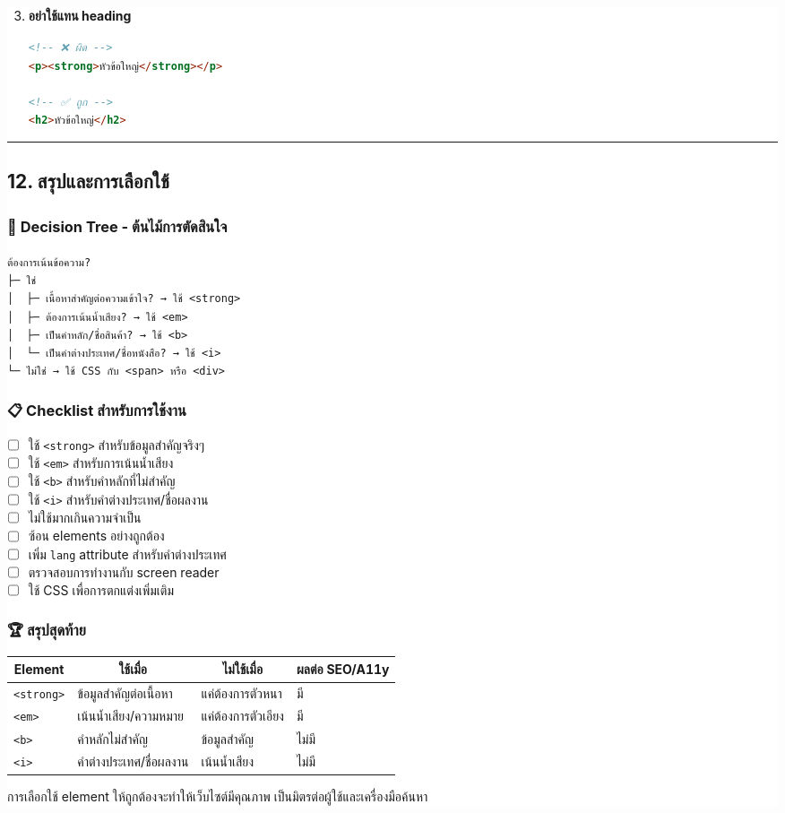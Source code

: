 3. **อย่าใช้แทน heading**

   ```html
   <!-- ❌ ผิด -->
   <p><strong>หัวข้อใหญ่</strong></p>

   <!-- ✅ ถูก -->
   <h2>หัวข้อใหญ่</h2>
   ```

---

## 12. สรุปและการเลือกใช้

### 🎯 **Decision Tree - ต้นไม้การตัดสินใจ**

```
ต้องการเน้นข้อความ?
├─ ใช่
│  ├─ เนื้อหาสำคัญต่อความเข้าใจ? → ใช้ <strong>
│  ├─ ต้องการเน้นน้ำเสียง? → ใช้ <em>
│  ├─ เป็นคำหลัก/ชื่อสินค้า? → ใช้ <b>
│  └─ เป็นคำต่างประเทศ/ชื่อหนังสือ? → ใช้ <i>
└─ ไม่ใช่ → ใช้ CSS กับ <span> หรือ <div>
```

### 📋 **Checklist สำหรับการใช้งาน**

- [ ] ใช้ `<strong>` สำหรับข้อมูลสำคัญจริงๆ
- [ ] ใช้ `<em>` สำหรับการเน้นน้ำเสียง
- [ ] ใช้ `<b>` สำหรับคำหลักที่ไม่สำคัญ
- [ ] ใช้ `<i>` สำหรับคำต่างประเทศ/ชื่อผลงาน
- [ ] ไม่ใช้มากเกินความจำเป็น
- [ ] ซ้อน elements อย่างถูกต้อง
- [ ] เพิ่ม `lang` attribute สำหรับคำต่างประเทศ
- [ ] ตรวจสอบการทำงานกับ screen reader
- [ ] ใช้ CSS เพื่อการตกแต่งเพิ่มเติม

### 🏆 **สรุปสุดท้าย**

| Element    | ใช้เมื่อ               | ไม่ใช้เมื่อ        | ผลต่อ SEO/A11y |
| ---------- | ---------------------- | ------------------ | -------------- |
| `<strong>` | ข้อมูลสำคัญต่อเนื้อหา  | แค่ต้องการตัวหนา   | มี             |
| `<em>`     | เน้นน้ำเสียง/ความหมาย  | แค่ต้องการตัวเอียง | มี             |
| `<b>`      | คำหลักไม่สำคัญ         | ข้อมูลสำคัญ        | ไม่มี          |
| `<i>`      | คำต่างประเทศ/ชื่อผลงาน | เน้นน้ำเสียง       | ไม่มี          |

การเลือกใช้ element ให้ถูกต้องจะทำให้เว็บไซต์มีคุณภาพ เป็นมิตรต่อผู้ใช้และเครื่องมือค้นหา
